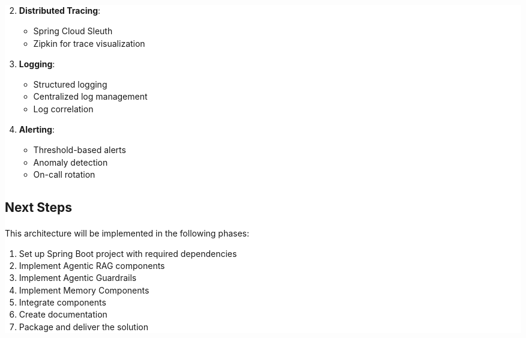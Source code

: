 2. **Distributed Tracing**:
   - Spring Cloud Sleuth
   - Zipkin for trace visualization

3. **Logging**:
   - Structured logging
   - Centralized log management
   - Log correlation

4. **Alerting**:
   - Threshold-based alerts
   - Anomaly detection
   - On-call rotation

## Next Steps

This architecture will be implemented in the following phases:

1. Set up Spring Boot project with required dependencies
2. Implement Agentic RAG components
3. Implement Agentic Guardrails
4. Implement Memory Components
5. Integrate components
6. Create documentation
7. Package and deliver the solution
